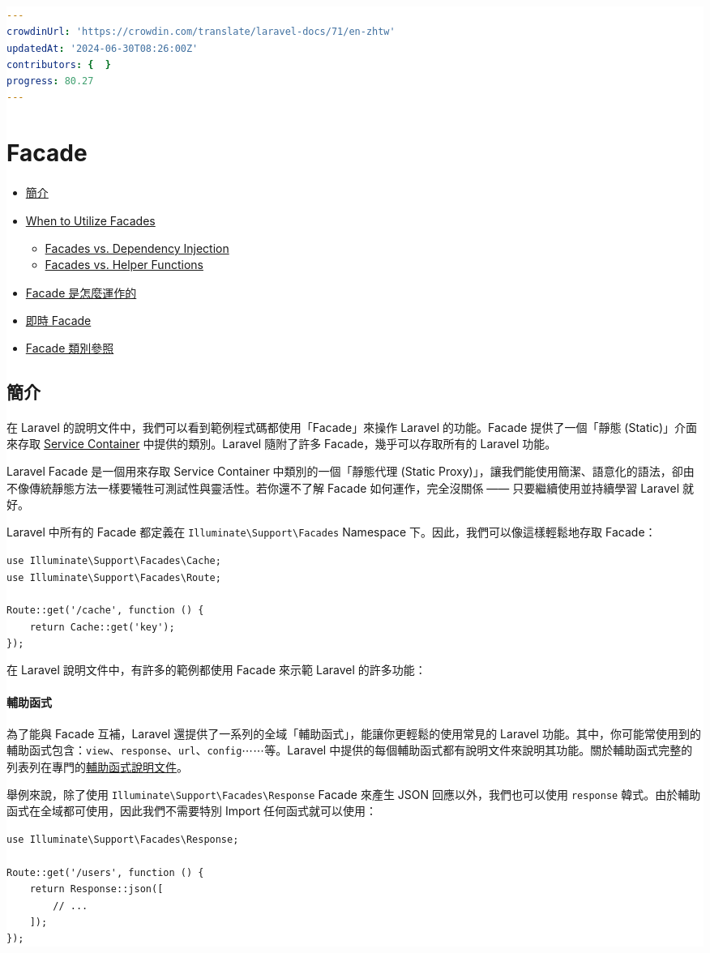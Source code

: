 ```yaml
---
crowdinUrl: 'https://crowdin.com/translate/laravel-docs/71/en-zhtw'
updatedAt: '2024-06-30T08:26:00Z'
contributors: {  }
progress: 80.27
---
```


# Facade

- [簡介](#introduction)
- [When to Utilize Facades](#when-to-use-facades)
  - [Facades vs. Dependency Injection](#facades-vs-dependency-injection)
  - [Facades vs. Helper Functions](#facades-vs-helper-functions)
  
- [Facade 是怎麼運作的](#how-facades-work)
- [即時 Facade](#real-time-facades)
- [Facade 類別參照](#facade-class-reference)

<a name="introduction"></a>

## 簡介

在 Laravel 的說明文件中，我們可以看到範例程式碼都使用「Facade」來操作 Laravel 的功能。Facade 提供了一個「靜態 (Static)」介面來存取 [Service Container](/docs/{{version}}/container) 中提供的類別。Laravel 隨附了許多 Facade，幾乎可以存取所有的 Laravel 功能。

Laravel Facade 是一個用來存取 Service Container 中類別的一個「靜態代理 (Static Proxy)」，讓我們能使用簡潔、語意化的語法，卻由不像傳統靜態方法一樣要犧牲可測試性與靈活性。若你還不了解 Facade 如何運作，完全沒關係 —— 只要繼續使用並持續學習 Laravel 就好。

Laravel 中所有的 Facade 都定義在 `Illuminate\Support\Facades` Namespace 下。因此，我們可以像這樣輕鬆地存取 Facade：

    use Illuminate\Support\Facades\Cache;
    use Illuminate\Support\Facades\Route;
    
    Route::get('/cache', function () {
        return Cache::get('key');
    });
在 Laravel 說明文件中，有許多的範例都使用 Facade 來示範 Laravel 的許多功能：

<a name="helper-functions"></a>

#### 輔助函式

為了能與 Facade 互補，Laravel 還提供了一系列的全域「輔助函式」，能讓你更輕鬆的使用常見的 Laravel 功能。其中，你可能常使用到的輔助函式包含：`view`、`response`、`url`、`config`⋯⋯等。Laravel 中提供的每個輔助函式都有說明文件來說明其功能。關於輔助函式完整的列表列在專門的[輔助函式說明文件](/docs/{{version}}/helpers)。

舉例來說，除了使用 `Illuminate\Support\Facades\Response` Facade 來產生 JSON 回應以外，我們也可以使用 `response` 韓式。由於輔助函式在全域都可使用，因此我們不需要特別 Import 任何函式就可以使用：

    use Illuminate\Support\Facades\Response;
    
    Route::get('/users', function () {
        return Response::json([
            // ...
        ]);
    });
    